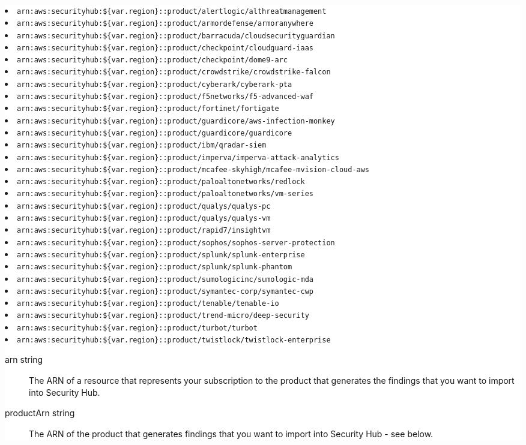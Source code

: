<li><code>arn:aws:securityhub:${var.region}::product/alertlogic/althreatmanagement</code></li>
<li><code>arn:aws:securityhub:${var.region}::product/armordefense/armoranywhere</code></li>
<li><code>arn:aws:securityhub:${var.region}::product/barracuda/cloudsecurityguardian</code></li>
<li><code>arn:aws:securityhub:${var.region}::product/checkpoint/cloudguard-iaas</code></li>
<li><code>arn:aws:securityhub:${var.region}::product/checkpoint/dome9-arc</code></li>
<li><code>arn:aws:securityhub:${var.region}::product/crowdstrike/crowdstrike-falcon</code></li>
<li><code>arn:aws:securityhub:${var.region}::product/cyberark/cyberark-pta</code></li>
<li><code>arn:aws:securityhub:${var.region}::product/f5networks/f5-advanced-waf</code></li>
<li><code>arn:aws:securityhub:${var.region}::product/fortinet/fortigate</code></li>
<li><code>arn:aws:securityhub:${var.region}::product/guardicore/aws-infection-monkey</code></li>
<li><code>arn:aws:securityhub:${var.region}::product/guardicore/guardicore</code></li>
<li><code>arn:aws:securityhub:${var.region}::product/ibm/qradar-siem</code></li>
<li><code>arn:aws:securityhub:${var.region}::product/imperva/imperva-attack-analytics</code></li>
<li><code>arn:aws:securityhub:${var.region}::product/mcafee-skyhigh/mcafee-mvision-cloud-aws</code></li>
<li><code>arn:aws:securityhub:${var.region}::product/paloaltonetworks/redlock</code></li>
<li><code>arn:aws:securityhub:${var.region}::product/paloaltonetworks/vm-series</code></li>
<li><code>arn:aws:securityhub:${var.region}::product/qualys/qualys-pc</code></li>
<li><code>arn:aws:securityhub:${var.region}::product/qualys/qualys-vm</code></li>
<li><code>arn:aws:securityhub:${var.region}::product/rapid7/insightvm</code></li>
<li><code>arn:aws:securityhub:${var.region}::product/sophos/sophos-server-protection</code></li>
<li><code>arn:aws:securityhub:${var.region}::product/splunk/splunk-enterprise</code></li>
<li><code>arn:aws:securityhub:${var.region}::product/splunk/splunk-phantom</code></li>
<li><code>arn:aws:securityhub:${var.region}::product/sumologicinc/sumologic-mda</code></li>
<li><code>arn:aws:securityhub:${var.region}::product/symantec-corp/symantec-cwp</code></li>
<li><code>arn:aws:securityhub:${var.region}::product/tenable/tenable-io</code></li>
<li><code>arn:aws:securityhub:${var.region}::product/trend-micro/deep-security</code></li>
<li><code>arn:aws:securityhub:${var.region}::product/turbot/turbot</code></li>
<li><code>arn:aws:securityhub:${var.region}::product/twistlock/twistlock-enterprise</code></li>
</ul>
</dd></dl>
</pulumi-choosable>
</div>

<div>
<pulumi-choosable type="language" values="javascript,typescript">
<dl class="resources-properties"><dt class="property-optional"
            title="Optional">
        <span id="state_arn_nodejs">
<a data-swiftype-name="resource-property" data-swiftype-type="text" href="#state_arn_nodejs" style="color: inherit; text-decoration: inherit;">arn</a>
</span>
        <span class="property-indicator"></span>
        <span class="property-type">string</span>
    </dt>
    <dd><p>The ARN of a resource that represents your subscription to the product that generates the findings that you want to import into Security Hub.</p>
</dd><dt class="property-optional property-replacement"
            title="Optional">
        <span id="state_productarn_nodejs">
<a data-swiftype-name="resource-property" data-swiftype-type="text" href="#state_productarn_nodejs" style="color: inherit; text-decoration: inherit;">product<wbr>Arn</a>
</span>
        <span class="property-indicator"></span>
        <span class="property-type">string</span>
    </dt>
    <dd><p>The ARN of the product that generates findings that you want to import into Security Hub - see below.</p>